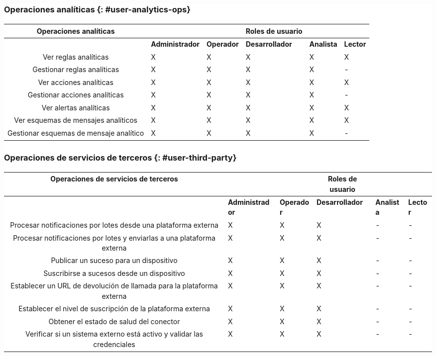 ### Operaciones analíticas {: #user-analytics-ops}

Operaciones analíticas ||| Roles de usuario|||
:--------: | -------------|-------------|---------------|-----|---
           | **Administrador** | **Operador** | **Desarrollador** | **Analista** | **Lector**
Ver reglas analíticas|	X|	X|	X|	X|	X
Gestionar reglas analíticas|	X|	X|	X|	X| -
Ver acciones analíticas|	X|	X|	X|	X|	X
Gestionar acciones analíticas|	X|	X|	X|	X| -
Ver alertas analíticas|	X|	X|	X|	X|	X
Ver esquemas de mensajes analíticos|	X|	X|	X|	X|	X
Gestionar esquemas de mensaje analítico|	X|	X|	X|	X| -

### Operaciones de servicios de terceros {: #user-third-party}

Operaciones de servicios de terceros ||| Roles de usuario|||
:--------: | -------------|-------------|---------------|-----|---
           | **Administrador** | **Operador** | **Desarrollador** | **Analista** | **Lector**
Procesar notificaciones por lotes desde una plataforma externa|X|	X	|X |-|-
Procesar notificaciones por lotes y enviarlas a una plataforma externa|X|	X	|X| -| -		
Publicar un suceso para un dispositivo|X|	X	|X|	- |-
Suscribirse a sucesos desde un dispositivo|X	|X	|X |-| -		
Establecer un URL de devolución de llamada para la plataforma externa|X	|X	|X|	-| -
Establecer el nivel de suscripción de la plataforma externa|	X|	X|	X |- |-		
Obtener el estado de salud del conector|X|	X	|X	|- |-
Verificar si un sistema externo está activo y validar las credenciales|X	|X|	X	|- |-
